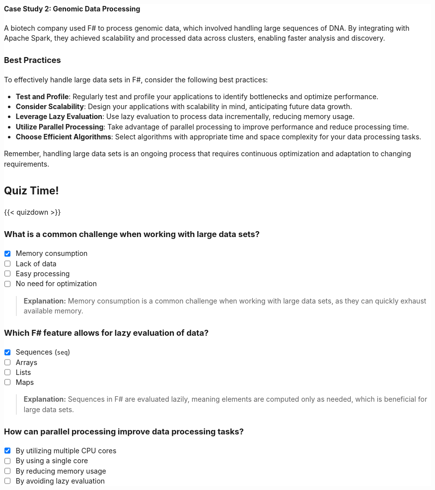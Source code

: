 #### Case Study 2: Genomic Data Processing

A biotech company used F# to process genomic data, which involved handling large sequences of DNA. By integrating with Apache Spark, they achieved scalability and processed data across clusters, enabling faster analysis and discovery.

### Best Practices

To effectively handle large data sets in F#, consider the following best practices:

- **Test and Profile**: Regularly test and profile your applications to identify bottlenecks and optimize performance.
- **Consider Scalability**: Design your applications with scalability in mind, anticipating future data growth.
- **Leverage Lazy Evaluation**: Use lazy evaluation to process data incrementally, reducing memory usage.
- **Utilize Parallel Processing**: Take advantage of parallel processing to improve performance and reduce processing time.
- **Choose Efficient Algorithms**: Select algorithms with appropriate time and space complexity for your data processing tasks.

Remember, handling large data sets is an ongoing process that requires continuous optimization and adaptation to changing requirements.

## Quiz Time!

{{< quizdown >}}

### What is a common challenge when working with large data sets?

- [x] Memory consumption
- [ ] Lack of data
- [ ] Easy processing
- [ ] No need for optimization

> **Explanation:** Memory consumption is a common challenge when working with large data sets, as they can quickly exhaust available memory.

### Which F# feature allows for lazy evaluation of data?

- [x] Sequences (`seq`)
- [ ] Arrays
- [ ] Lists
- [ ] Maps

> **Explanation:** Sequences in F# are evaluated lazily, meaning elements are computed only as needed, which is beneficial for large data sets.

### How can parallel processing improve data processing tasks?

- [x] By utilizing multiple CPU cores
- [ ] By using a single core
- [ ] By reducing memory usage
- [ ] By avoiding lazy evaluation
